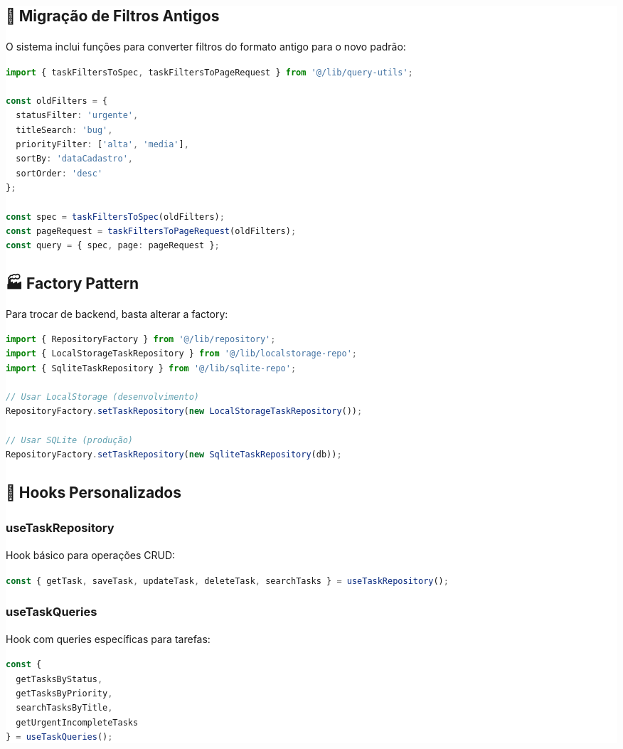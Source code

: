 ## 🔄 Migração de Filtros Antigos

O sistema inclui funções para converter filtros do formato antigo para o novo padrão:

```typescript
import { taskFiltersToSpec, taskFiltersToPageRequest } from '@/lib/query-utils';

const oldFilters = {
  statusFilter: 'urgente',
  titleSearch: 'bug',
  priorityFilter: ['alta', 'media'],
  sortBy: 'dataCadastro',
  sortOrder: 'desc'
};

const spec = taskFiltersToSpec(oldFilters);
const pageRequest = taskFiltersToPageRequest(oldFilters);
const query = { spec, page: pageRequest };
```

## 🏭 Factory Pattern

Para trocar de backend, basta alterar a factory:

```typescript
import { RepositoryFactory } from '@/lib/repository';
import { LocalStorageTaskRepository } from '@/lib/localstorage-repo';
import { SqliteTaskRepository } from '@/lib/sqlite-repo';

// Usar LocalStorage (desenvolvimento)
RepositoryFactory.setTaskRepository(new LocalStorageTaskRepository());

// Usar SQLite (produção)
RepositoryFactory.setTaskRepository(new SqliteTaskRepository(db));
```

## 🎣 Hooks Personalizados

### useTaskRepository
Hook básico para operações CRUD:

```typescript
const { getTask, saveTask, updateTask, deleteTask, searchTasks } = useTaskRepository();
```

### useTaskQueries
Hook com queries específicas para tarefas:

```typescript
const { 
  getTasksByStatus, 
  getTasksByPriority, 
  searchTasksByTitle,
  getUrgentIncompleteTasks 
} = useTaskQueries();
```
